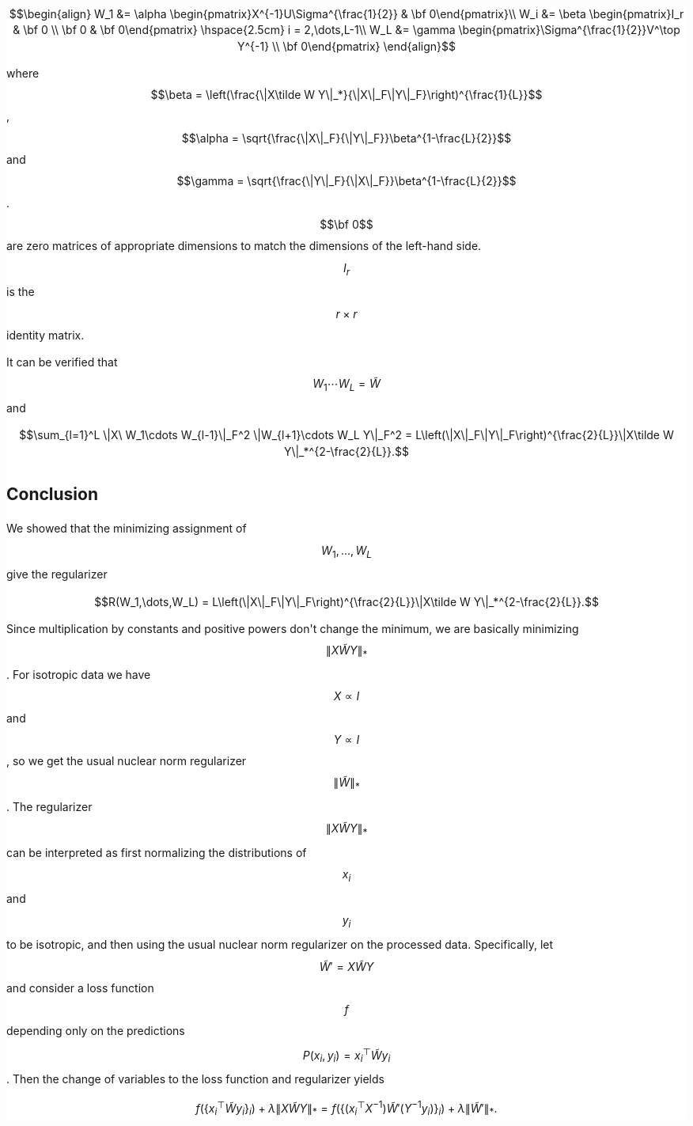 $$\begin{align}
W_1 &= \alpha \begin{pmatrix}X^{-1}U\Sigma^{\frac{1}{2}} & \bf 0\end{pmatrix}\\
W_i &= \beta \begin{pmatrix}I_r & \bf 0 \\ \bf 0 & \bf 0\end{pmatrix} \hspace{2.5cm} i = 2,\dots,L-1\\
W_L &= \gamma \begin{pmatrix}\Sigma^{\frac{1}{2}}V^\top Y^{-1} \\ \bf 0\end{pmatrix}
\end{align}$$

where $$\beta = \left(\frac{\|X\tilde W Y\|_*}{\|X\|_F\|Y\|_F}\right)^{\frac{1}{L}}$$, $$\alpha = \sqrt{\frac{\|X\|_F}{\|Y\|_F}}\beta^{1-\frac{L}{2}}$$ and $$\gamma = \sqrt{\frac{\|Y\|_F}{\|X\|_F}}\beta^{1-\frac{L}{2}}$$. $$\bf 0$$ are zero matrices of appropriate dimensions to match the dimensions of the left-hand side. $$I_r$$ is the $$r\times r$$ identity matrix.

It can be verified that $$W_1 \cdots W_L = \tilde W$$ and 

$$\sum_{l=1}^L \|X\ W_1\cdots W_{l-1}\|_F^2 \|W_{l+1}\cdots W_L Y\|_F^2 = L\left(\|X\|_F\|Y\|_F\right)^{\frac{2}{L}}\|X\tilde W Y\|_*^{2-\frac{2}{L}}.$$

## Conclusion
We showed that the minimizing assignment of $$W_1,\dots,W_L$$ give the regularizer

$$R(W_1,\dots,W_L) = L\left(\|X\|_F\|Y\|_F\right)^{\frac{2}{L}}\|X\tilde W Y\|_*^{2-\frac{2}{L}}.$$

Since multiplication by constants and positive powers don't change the minimum, we are basically minimizing $$\|X\tilde W Y\|_*$$. For isotropic data we have $$X \propto I$$ and $$Y \propto I$$, so we get the usual nuclear norm regularizer $$\|\tilde W\|_*$$. The regularizer $$\|X\tilde W Y\|_*$$ can be interpreted as first normalizing the distributions of $$x_i$$ and $$y_i$$ to be isotropic, and then using the usual nuclear norm regularizer on the processed data. Specifically, let $$\tilde W' = X\tilde W Y$$ and consider a loss function $$f$$ depending only on the predictions $$P(x_i,y_i) = x_i^\top \tilde W y_i$$. Then the change of variables to the loss function and regularizer yields

$$f(\{x_i^\top\tilde W y_i\}_i) + \lambda \|X\tilde W Y\|_* = f(\{(x_i^\top X^{-1})\tilde W' (Y^{-1}y_i)\}_i) + \lambda \|\tilde W'\|_*.$$
